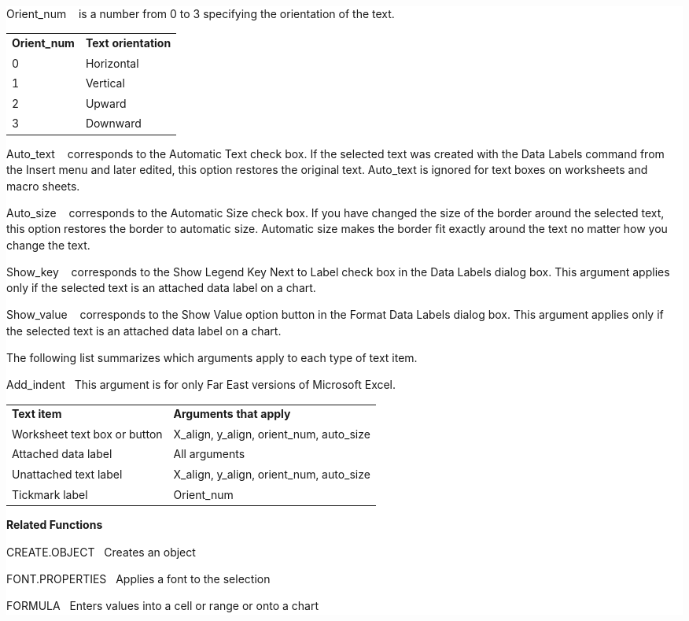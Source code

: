 Orient\_num    is a number from 0 to 3 specifying the orientation of the
text.

|                 |                      |
| --------------- | -------------------- |
| **Orient\_num** | **Text orientation** |
| 0               | Horizontal           |
| 1               | Vertical             |
| 2               | Upward               |
| 3               | Downward             |

Auto\_text    corresponds to the Automatic Text check box. If the
selected text was created with the Data Labels command from the Insert
menu and later edited, this option restores the original text.
Auto\_text is ignored for text boxes on worksheets and macro sheets.

Auto\_size    corresponds to the Automatic Size check box. If you have
changed the size of the border around the selected text, this option
restores the border to automatic size. Automatic size makes the border
fit exactly around the text no matter how you change the text.

Show\_key    corresponds to the Show Legend Key Next to Label check box
in the Data Labels dialog box. This argument applies only if the
selected text is an attached data label on a chart.

Show\_value    corresponds to the Show Value option button in the Format
Data Labels dialog box. This argument applies only if the selected text
is an attached data label on a chart.

The following list summarizes which arguments apply to each type of text
item.

Add\_indent   This argument is for only Far East versions of Microsoft
Excel.

|                              |                                             |
| ---------------------------- | ------------------------------------------- |
| **Text item**                | **Arguments that apply**                    |
| Worksheet text box or button | X\_align, y\_align, orient\_num, auto\_size |
| Attached data label          | All arguments                               |
| Unattached text label        | X\_align, y\_align, orient\_num, auto\_size |
| Tickmark label               | Orient\_num                                 |

**Related Functions**

CREATE.OBJECT   Creates an object

FONT.PROPERTIES   Applies a font to the selection

FORMULA   Enters values into a cell or range or onto a chart
